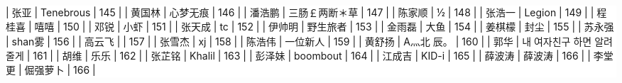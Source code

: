 | 张亚       | Tenebrous                 | 145  |
| 黄国林     | 心梦无痕                  | 146  |
| 潘浩鹏     | 三肠￡两断＊草            | 147  |
| 陈家顺     | ½                         | 148  |
| 张浩一     | Legion                    | 149  |
| 程桂喜     | 嘻嘻                      | 150  |
| 邓锐       | 小虾                      | 151  |
| 张天成     | tc                        | 152  |
| 伊帅明     | 野生旅者                  | 153  |
| 金雨磊     | 大鱼                      | 154  |
| 姜棋檬     | 封尘                      | 155  |
| 苏永强     | shan雾                    | 156  |
| 高云飞     |                           | 157  |
| 张雪杰     | xj                        | 158  |
| 陈浩伟     | 一位新人                  | 159  |
| 黄舒扬     | A灬北 辰。                | 160  |
| 郭华       | 내 여자친구 하면 알려줄게 | 161  |
| 胡维       | 乐乐                      | 162  |
| 张芷铭     | Khalil                    | 163  |
| 彭泽妹     | boombout                  | 164  |
| 江成吉     | KID-i                     | 165  |
| 薛波涛     | 薛波涛                    | 166  |
| 李堂更     | 倔强萝卜                  | 166  |